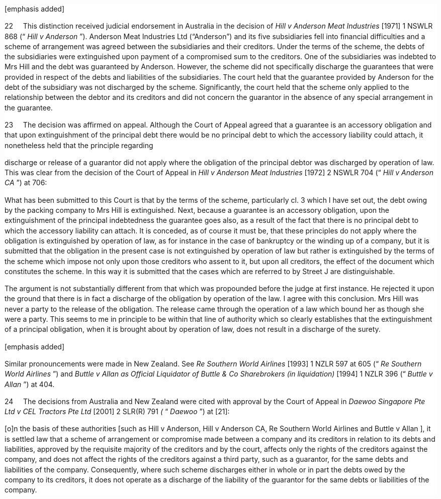  [emphasis added] 

22     This distinction received judicial endorsement in Australia in the decision of _Hill v Anderson Meat Industries_ [1971] 1 NSWLR 868 (“ _Hill v Anderson_ ”). Anderson Meat Industries Ltd (“Anderson”) and its five subsidiaries fell into financial difficulties and a scheme of arrangement was agreed between the subsidiaries and their creditors. Under the terms of the scheme, the debts of the subsidiaries were extinguished upon payment of a compromised sum to the creditors. One of the subsidiaries was indebted to Mrs Hill and the debt was guaranteed by Anderson. However, the scheme did not specifically discharge the guarantees that were provided in respect of the debts and liabilities of the subsidiaries. The court held that the guarantee provided by Anderson for the debt of the subsidiary was not discharged by the scheme. Significantly, the court held that the scheme only applied to the relationship between the debtor and its creditors and did not concern the guarantor in the absence of any special arrangement in the guarantee. 

23     The decision was affirmed on appeal. Although the Court of Appeal agreed that a guarantee is an accessory obligation and that upon extinguishment of the principal debt there would be no principal debt to which the accessory liability could attach, it nonetheless held that the principle regarding 


discharge or release of a guarantor did not apply where the obligation of the principal debtor was discharged by operation of law. This was clear from the decision of the Court of Appeal in _Hill v Anderson Meat Industries_ [1972] 2 NSWLR 704 (“ _Hill v Anderson CA_ ”) at 706: 

 What has been submitted to this Court is that by the terms of the scheme, particularly cl. 3 which I have set out, the debt owing by the packing company to Mrs Hill is extinguished. Next, because a guarantee is an accessory obligation, upon the extinguishment of the principal indebtedness the guarantee goes also, as a result of the fact that there is no principal debt to which the accessory liability can attach. It is conceded, as of course it must be, that these principles do not apply where the obligation is extinguished by operation of law, as for instance in the case of bankruptcy or the winding up of a company, but it is submitted that the obligation in the present case is not extinguished by operation of law but rather is extinguished by the terms of the scheme which impose not only upon those creditors who assent to it, but upon all creditors, the effect of the document which constitutes the scheme. In this way it is submitted that the cases which are referred to by Street J are distinguishable. 

 The argument is not substantially different from that which was propounded before the judge at first instance. He rejected it upon the ground that there is in fact a discharge of the obligation by operation of the law. I agree with this conclusion. Mrs Hill was never a party to the release of the obligation. The release came through the operation of a law which bound her as though she were a party. This seems to me in principle to be within that line of authority which so clearly establishes that the extinguishment of a principal obligation, when it is brought about by operation of law, does not result in a discharge of the surety. 

 [emphasis added] 

Similar pronouncements were made in New Zealand. See _Re Southern World Airlines_ [1993] 1 NZLR 597 at 605 (“ _Re Southern World Airlines_ ”) and _Buttle v Allan as Official Liquidator of Buttle & Co Sharebrokers (in liquidation)_ [1994] 1 NZLR 396 (“ _Buttle v Allan_ ”) at 404. 

24     The decisions from Australia and New Zealand were cited with approval by the Court of Appeal in _Daewoo Singapore Pte Ltd v CEL Tractors Pte Ltd_ <span class="citation">[2001] 2 SLR(R) 791</span> _(_ “ _Daewoo_ ”) at [21]: 

 [o]n the basis of these authorities [such as Hill v Anderson, Hill v Anderson CA, Re Southern World Airlines and Buttle v Allan ], it is settled law that a scheme of arrangement or compromise made between a company and its creditors in relation to its debts and liabilities, approved by the requisite majority of the creditors and by the court, affects only the rights of the creditors against the company, and does not affect the rights of the creditors against a third party, such as a guarantor, for the same debts and liabilities of the company. Consequently, where such scheme discharges either in whole or in part the debts owed by the company to its creditors, it does not operate as a discharge of the liability of the guarantor for the same debts or liabilities of the company. 
